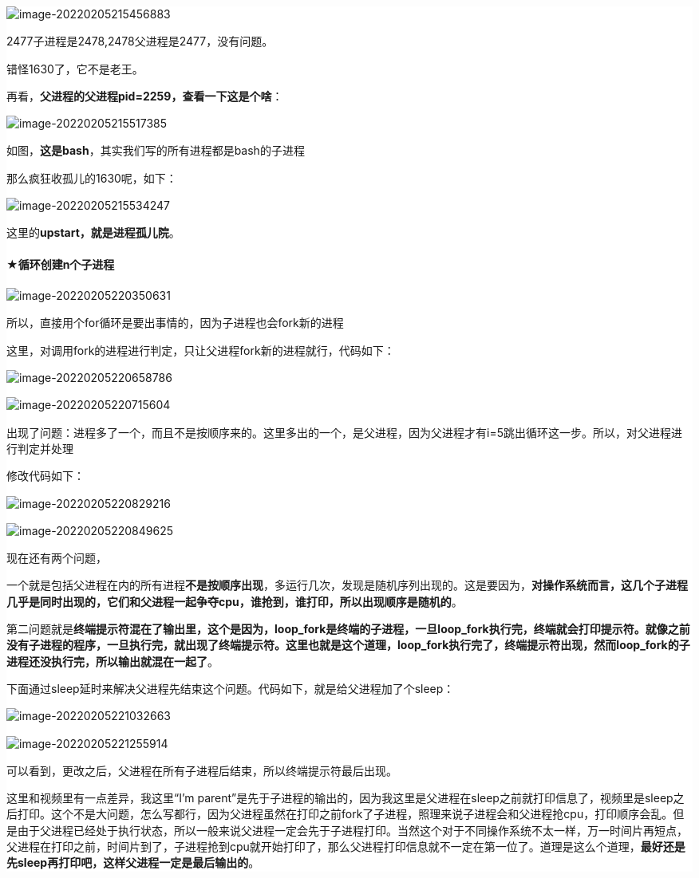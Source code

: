 ![image-20220205215456883](C:\Users\Administrator\AppData\Roaming\Typora\typora-user-images\image-20220205215456883.png)

2477子进程是2478,2478父进程是2477，没有问题。

错怪1630了，它不是老王。

再看，**父进程的父进程pid=2259，查看一下这是个啥**：

![image-20220205215517385](C:\Users\Administrator\AppData\Roaming\Typora\typora-user-images\image-20220205215517385.png)

如图，**这是bash**，其实我们写的所有进程都是bash的子进程

那么疯狂收孤儿的1630呢，如下：

![image-20220205215534247](C:\Users\Administrator\AppData\Roaming\Typora\typora-user-images\image-20220205215534247.png)

这里的**upstart，就是进程孤儿院**。



#### ★循环创建n个子进程

![image-20220205220350631](C:\Users\Administrator\AppData\Roaming\Typora\typora-user-images\image-20220205220350631.png)

所以，直接用个for循环是要出事情的，因为子进程也会fork新的进程

这里，对调用fork的进程进行判定，只让父进程fork新的进程就行，代码如下：

![image-20220205220658786](C:\Users\Administrator\AppData\Roaming\Typora\typora-user-images\image-20220205220658786.png)

![image-20220205220715604](C:\Users\Administrator\AppData\Roaming\Typora\typora-user-images\image-20220205220715604.png)

出现了问题：进程多了一个，而且不是按顺序来的。这里多出的一个，是父进程，因为父进程才有i=5跳出循环这一步。所以，对父进程进行判定并处理

修改代码如下：

![image-20220205220829216](C:\Users\Administrator\AppData\Roaming\Typora\typora-user-images\image-20220205220829216.png)

![image-20220205220849625](C:\Users\Administrator\AppData\Roaming\Typora\typora-user-images\image-20220205220849625.png)

现在还有两个问题，

一个就是包括父进程在内的所有进程**不是按顺序出现**，多运行几次，发现是随机序列出现的。这是要因为，**对操作系统而言，这几个子进程几乎是同时出现的，它们和父进程一起争夺cpu，谁抢到，谁打印，所以出现顺序是随机的**。

第二问题就是**终端提示符混在了输出里，这个是因为，loop_fork是终端的子进程，一旦loop_fork执行完，终端就会打印提示符。就像之前没有子进程的程序，一旦执行完，就出现了终端提示符。**这里也就是这个道理，l**oop_fork执行完了，终端提示符出现，然而loop_fork的子进程还没执行完，所以输出就混在一起了**。

下面通过sleep延时来解决父进程先结束这个问题。代码如下，就是给父进程加了个sleep：

![image-20220205221032663](C:\Users\Administrator\AppData\Roaming\Typora\typora-user-images\image-20220205221032663.png)

![image-20220205221255914](C:\Users\Administrator\AppData\Roaming\Typora\typora-user-images\image-20220205221255914.png)

可以看到，更改之后，父进程在所有子进程后结束，所以终端提示符最后出现。

这里和视频里有一点差异，我这里“I’m parent”是先于子进程的输出的，因为我这里是父进程在sleep之前就打印信息了，视频里是sleep之后打印。这个不是大问题，怎么写都行，因为父进程虽然在打印之前fork了子进程，照理来说子进程会和父进程抢cpu，打印顺序会乱。但是由于父进程已经处于执行状态，所以一般来说父进程一定会先于子进程打印。当然这个对于不同操作系统不太一样，万一时间片再短点，父进程在打印之前，时间片到了，子进程抢到cpu就开始打印了，那么父进程打印信息就不一定在第一位了。道理是这么个道理，**最好还是先sleep再打印吧，这样父进程一定是最后输出的**。
